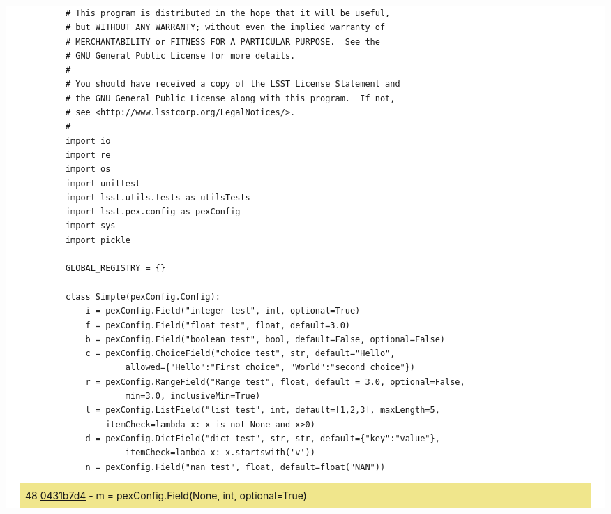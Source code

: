                 # This program is distributed in the hope that it will be useful,
                # but WITHOUT ANY WARRANTY; without even the implied warranty of
                # MERCHANTABILITY or FITNESS FOR A PARTICULAR PURPOSE.  See the
                # GNU General Public License for more details.
                # 
                # You should have received a copy of the LSST License Statement and 
                # the GNU General Public License along with this program.  If not, 
                # see <http://www.lsstcorp.org/LegalNotices/>.
                #
                import io
                import re
                import os
                import unittest
                import lsst.utils.tests as utilsTests
                import lsst.pex.config as pexConfig
                import sys
                import pickle
                
                GLOBAL_REGISTRY = {}
                
                class Simple(pexConfig.Config):
                    i = pexConfig.Field("integer test", int, optional=True)
                    f = pexConfig.Field("float test", float, default=3.0)
                    b = pexConfig.Field("boolean test", bool, default=False, optional=False)
                    c = pexConfig.ChoiceField("choice test", str, default="Hello",
                            allowed={"Hello":"First choice", "World":"second choice"})
                    r = pexConfig.RangeField("Range test", float, default = 3.0, optional=False,
                            min=3.0, inclusiveMin=True)
                    l = pexConfig.ListField("list test", int, default=[1,2,3], maxLength=5,
                        itemCheck=lambda x: x is not None and x>0)
                    d = pexConfig.DictField("dict test", str, str, default={"key":"value"}, 
                            itemCheck=lambda x: x.startswith('v'))
                    n = pexConfig.Field("nan test", float, default=float("NAN"))
<div style="background-color:Khaki; margin-left: 20px; margin-right: 20px; padding-bottom: 8px; padding-left: 8px; padding-right: 8px; padding-top: 8px;">
48   <a href="#0431b7d4">0431b7d4</a> -     m = pexConfig.Field(None, int, optional=True)</div>
                